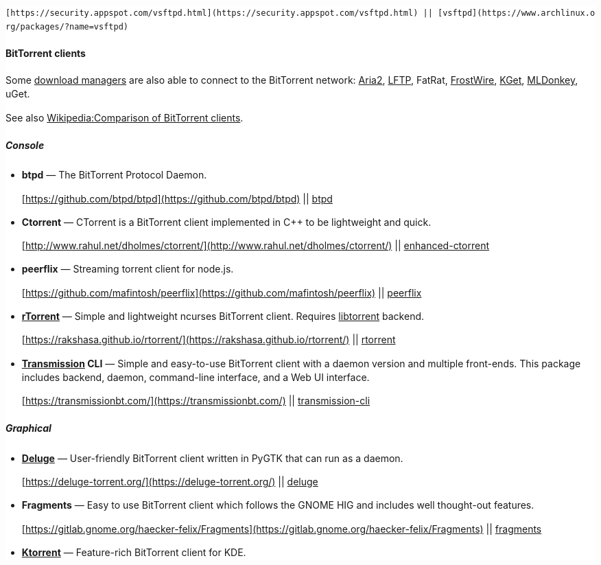	[https://security.appspot.com/vsftpd.html](https://security.appspot.com/vsftpd.html) || [vsftpd](https://www.archlinux.org/packages/?name=vsftpd)

#### BitTorrent clients

Some [download managers](#Download_managers) are also able to connect to the BitTorrent network: [Aria2](/index.php/Aria2 "Aria2"), [LFTP](https://en.wikipedia.org/wiki/Lftp "wikipedia:Lftp"), FatRat, [FrostWire](https://en.wikipedia.org/wiki/FrostWire "wikipedia:FrostWire"), [KGet](https://en.wikipedia.org/wiki/KGet "wikipedia:KGet"), [MLDonkey](https://en.wikipedia.org/wiki/MLDonkey "wikipedia:MLDonkey"), uGet.

See also [Wikipedia:Comparison of BitTorrent clients](https://en.wikipedia.org/wiki/Comparison_of_BitTorrent_clients "wikipedia:Comparison of BitTorrent clients").

##### Console

*   **btpd** — The BitTorrent Protocol Daemon.

	[https://github.com/btpd/btpd](https://github.com/btpd/btpd) || [btpd](https://aur.archlinux.org/packages/btpd/)

*   **Ctorrent** — CTorrent is a BitTorrent client implemented in C++ to be lightweight and quick.

	[http://www.rahul.net/dholmes/ctorrent/](http://www.rahul.net/dholmes/ctorrent/) || [enhanced-ctorrent](https://aur.archlinux.org/packages/enhanced-ctorrent/)

*   **peerflix** — Streaming torrent client for node.js.

	[https://github.com/mafintosh/peerflix](https://github.com/mafintosh/peerflix) || [peerflix](https://aur.archlinux.org/packages/peerflix/)

*   **[rTorrent](/index.php/RTorrent "RTorrent")** — Simple and lightweight ncurses BitTorrent client. Requires [libtorrent](https://www.archlinux.org/packages/?name=libtorrent) backend.

	[https://rakshasa.github.io/rtorrent/](https://rakshasa.github.io/rtorrent/) || [rtorrent](https://www.archlinux.org/packages/?name=rtorrent)

*   **[Transmission](/index.php/Transmission "Transmission") CLI** — Simple and easy-to-use BitTorrent client with a daemon version and multiple front-ends. This package includes backend, daemon, command-line interface, and a Web UI interface.

	[https://transmissionbt.com/](https://transmissionbt.com/) || [transmission-cli](https://www.archlinux.org/packages/?name=transmission-cli)

##### Graphical

*   **[Deluge](/index.php/Deluge "Deluge")** — User-friendly BitTorrent client written in PyGTK that can run as a daemon.

	[https://deluge-torrent.org/](https://deluge-torrent.org/) || [deluge](https://www.archlinux.org/packages/?name=deluge)

*   **Fragments** — Easy to use BitTorrent client which follows the GNOME HIG and includes well thought-out features.

	[https://gitlab.gnome.org/haecker-felix/Fragments](https://gitlab.gnome.org/haecker-felix/Fragments) || [fragments](https://www.archlinux.org/packages/?name=fragments)

*   **[Ktorrent](/index.php/Ktorrent "Ktorrent")** — Feature-rich BitTorrent client for KDE.
